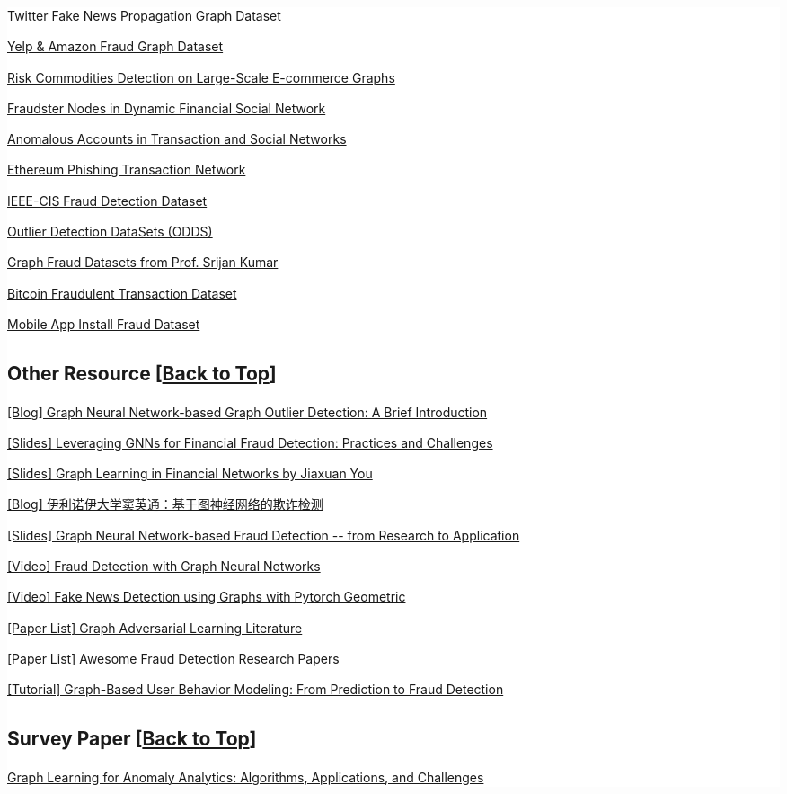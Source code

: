 [Twitter Fake News Propagation Graph Dataset](https://github.com/safe-graph/GNN-FakeNews)

[Yelp & Amazon Fraud Graph Dataset](https://github.com/dmlc/dgl/blob/master/python/dgl/data/fraud.py)

[Risk Commodities Detection on Large-Scale E-commerce Graphs](https://tianchi.aliyun.com/competition/entrance/531976/introduction?lang=en-us)

[Fraudster Nodes in Dynamic Financial Social Network](https://dgraph.xinye.com/dataset)

[Anomalous Accounts in Transaction and Social Networks](https://github.com/squareRoot3/Rethinking-Anomaly-Detection)

[Ethereum Phishing Transaction Network](http://xblock.pro/tx/)

[IEEE-CIS Fraud Detection Dataset](https://www.kaggle.com/c/ieee-fraud-detection)

[Outlier Detection DataSets (ODDS)](http://odds.cs.stonybrook.edu/)

[Graph Fraud Datasets from Prof. Srijan Kumar](https://cs.stanford.edu/~srijan/)

[Bitcoin Fraudulent Transaction Dataset](https://www.kaggle.com/ellipticco/elliptic-data-set)

[Mobile App Install Fraud Dataset](https://github.com/mobvistaresearch/CIKM2020-BotSpot)


## Other Resource [[Back to Top](#graph-based-fraud-detection-papers-and-resources)]

[\[Blog\] Graph Neural Network-based Graph Outlier Detection: A Brief Introduction](https://www.tigergraph.com/blog/graph-neural-network-based-graph-outlier-detection-a-brief-introduction/)

[\[Slides\] Leveraging GNNs for Financial Fraud Detection: Practices and Challenges](https://ytongdou.com/files/GNN_Fin_Fraud.pdf)

[\[Slides\] Graph Learning in Financial Networks by Jiaxuan You](https://snap.stanford.edu/graphlearning-workshop/slides/stanford_graph_learning_Finance.pdf)

[\[Blog\] 伊利诺伊大学窦英通：基于图神经网络的欺诈检测](https://zhuanlan.zhihu.com/p/457105796)

[\[Slides\] Graph Neural Network-based Fraud Detection -- from Research to Application](https://ytongdou.com/files/GNN_Fraud_Talk.pdf)

[\[Video\] Fraud Detection with Graph Neural Networks](https://youtu.be/MZGuz-o7Fl0)

[\[Video\] Fake News Detection using Graphs with Pytorch Geometric](https://youtu.be/QAIVFr24FrA) 

[\[Paper List\] Graph Adversarial Learning Literature](https://github.com/safe-graph/graph-adversarial-learning-literature)

[\[Paper List\] Awesome Fraud Detection Research Papers](https://github.com/benedekrozemberczki/awesome-fraud-detection-papers)

[\[Tutorial\] Graph-Based User Behavior Modeling: From Prediction to Fraud Detection](https://www.cs.cmu.edu/~abeutel/kdd2015_tutorial/tutorial.pdf)

## Survey Paper [[Back to Top](#graph-based-fraud-detection-papers-and-resources)]

[Graph Learning for Anomaly Analytics: Algorithms, Applications, and Challenges](https://dl.acm.org/doi/pdf/10.1145/3570906)
